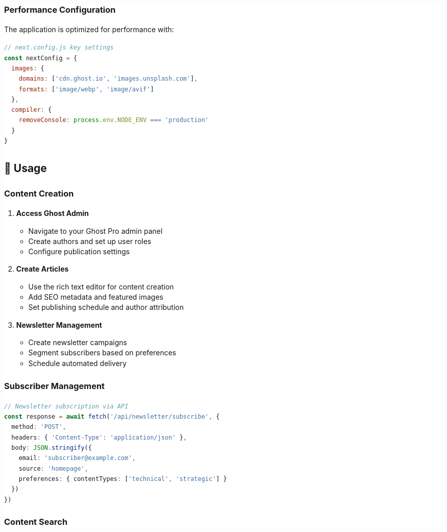 ### Performance Configuration

The application is optimized for performance with:

```javascript
// next.config.js key settings
const nextConfig = {
  images: {
    domains: ['cdn.ghost.io', 'images.unsplash.com'],
    formats: ['image/webp', 'image/avif']
  },
  compiler: {
    removeConsole: process.env.NODE_ENV === 'production'
  }
}
```

## 📖 Usage

### Content Creation

1. **Access Ghost Admin**
   - Navigate to your Ghost Pro admin panel
   - Create authors and set up user roles
   - Configure publication settings

2. **Create Articles**
   - Use the rich text editor for content creation
   - Add SEO metadata and featured images
   - Set publishing schedule and author attribution

3. **Newsletter Management**
   - Create newsletter campaigns
   - Segment subscribers based on preferences
   - Schedule automated delivery

### Subscriber Management

```typescript
// Newsletter subscription via API
const response = await fetch('/api/newsletter/subscribe', {
  method: 'POST',
  headers: { 'Content-Type': 'application/json' },
  body: JSON.stringify({
    email: 'subscriber@example.com',
    source: 'homepage',
    preferences: { contentTypes: ['technical', 'strategic'] }
  })
})
```

### Content Search
